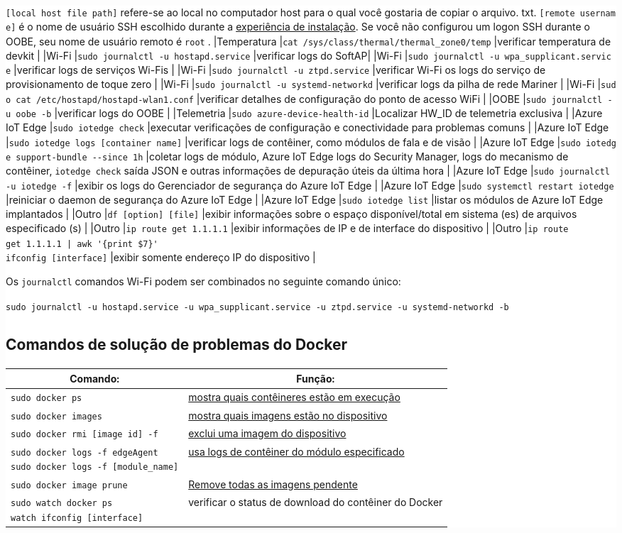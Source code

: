 ```[local host file path]``` refere-se ao local no computador host para o qual você gostaria de copiar o arquivo. txt. ```[remote username]``` é o nome de usuário SSH escolhido durante a [experiência de instalação](./quickstart-percept-dk-set-up.md). Se você não configurou um logon SSH durante o OOBE, seu nome de usuário remoto é ```root``` .
|Temperatura       |```cat /sys/class/thermal/thermal_zone0/temp``` |verificar temperatura de devkit |
|Wi-Fi             |```sudo journalctl -u hostapd.service``` |verificar logs do SoftAP|
|Wi-Fi             |```sudo journalctl -u wpa_supplicant.service``` |verificar logs de serviços Wi-Fis |
|Wi-Fi             |```sudo journalctl -u ztpd.service```  |verificar Wi-Fi os logs do serviço de provisionamento de toque zero |
|Wi-Fi             |```sudo journalctl -u systemd-networkd``` |verificar logs da pilha de rede Mariner |
|Wi-Fi             |```sudo cat /etc/hostapd/hostapd-wlan1.conf``` |verificar detalhes de configuração do ponto de acesso WiFi |
|OOBE              |```sudo journalctl -u oobe -b```       |verificar logs do OOBE |
|Telemetria         |```sudo azure-device-health-id```      |Localizar HW_ID de telemetria exclusiva |
|Azure IoT Edge          |```sudo iotedge check```          |executar verificações de configuração e conectividade para problemas comuns |
|Azure IoT Edge          |```sudo iotedge logs [container name]``` |verificar logs de contêiner, como módulos de fala e de visão |
|Azure IoT Edge          |```sudo iotedge support-bundle --since 1h``` |coletar logs de módulo, Azure IoT Edge logs do Security Manager, logs do mecanismo de contêiner, ```iotedge check``` saída JSON e outras informações de depuração úteis da última hora |
|Azure IoT Edge          |```sudo journalctl -u iotedge -f``` |exibir os logs do Gerenciador de segurança do Azure IoT Edge |
|Azure IoT Edge          |```sudo systemctl restart iotedge``` |reiniciar o daemon de segurança do Azure IoT Edge |
|Azure IoT Edge          |```sudo iotedge list```           |listar os módulos de Azure IoT Edge implantados |
|Outro             |```df [option] [file]```          |exibir informações sobre o espaço disponível/total em sistema (es) de arquivos especificado (s) |
|Outro             |`ip route get 1.1.1.1`        |exibir informações de IP e de interface do dispositivo |
|Outro             |<code>ip route get 1.1.1.1 &#124; awk '{print $7}'</code> <br> `ifconfig [interface]` |exibir somente endereço IP do dispositivo |


Os ```journalctl``` comandos Wi-Fi podem ser combinados no seguinte comando único:

```console
sudo journalctl -u hostapd.service -u wpa_supplicant.service -u ztpd.service -u systemd-networkd -b
```

## <a name="docker-troubleshooting-commands"></a>Comandos de solução de problemas do Docker

|Comando:                        |Função:                  |
|--------------------------------|---------------------------|
|```sudo docker ps``` |[mostra quais contêineres estão em execução](https://docs.docker.com/engine/reference/commandline/ps/) |
|```sudo docker images``` |[mostra quais imagens estão no dispositivo](https://docs.docker.com/engine/reference/commandline/images/)|
|```sudo docker rmi [image id] -f``` |[exclui uma imagem do dispositivo](https://docs.docker.com/engine/reference/commandline/rmi/) |
|```sudo docker logs -f edgeAgent``` <br> ```sudo docker logs -f [module_name]``` |[usa logs de contêiner do módulo especificado](https://docs.docker.com/engine/reference/commandline/logs/) |
|```sudo docker image prune``` |[Remove todas as imagens pendente](https://docs.docker.com/engine/reference/commandline/image_prune/) |
|```sudo watch docker ps``` <br> ```watch ifconfig [interface]``` |verificar o status de download do contêiner do Docker |
